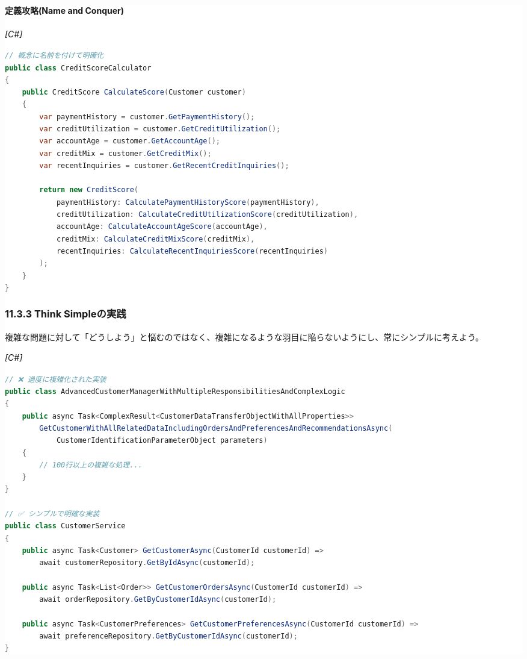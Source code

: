 #### 定義攻略(Name and Conquer)
_[C#]_
```csharp
// 概念に名前を付けて明確化
public class CreditScoreCalculator
{
    public CreditScore CalculateScore(Customer customer)
    {
        var paymentHistory = customer.GetPaymentHistory();
        var creditUtilization = customer.GetCreditUtilization();
        var accountAge = customer.GetAccountAge();
        var creditMix = customer.GetCreditMix();
        var recentInquiries = customer.GetRecentCreditInquiries();

        return new CreditScore(
            paymentHistory: CalculatePaymentHistoryScore(paymentHistory),
            creditUtilization: CalculateCreditUtilizationScore(creditUtilization),
            accountAge: CalculateAccountAgeScore(accountAge),
            creditMix: CalculateCreditMixScore(creditMix),
            recentInquiries: CalculateRecentInquiriesScore(recentInquiries)
        );
    }
}
```

### 11.3.3 Think Simpleの実践

複雑な問題に対して「どうしよう」と悩むのではなく、複雑になるような羽目に陥らないようにし、常にシンプルに考えよう。

_[C#]_
```csharp
// ❌ 過度に複雑化された実装
public class AdvancedCustomerManagerWithMultipleResponsibilitiesAndComplexLogic
{
    public async Task<ComplexResult<CustomerDataTransferObjectWithAllProperties>>
        GetCustomerWithAllRelatedDataIncludingOrdersAndPreferencesAndRecommendationsAsync(
            CustomerIdentificationParameterObject parameters)
    {
        // 100行以上の複雑な処理...
    }
}

// ✅ シンプルで明確な実装
public class CustomerService
{
    public async Task<Customer> GetCustomerAsync(CustomerId customerId) =>
        await customerRepository.GetByIdAsync(customerId);

    public async Task<List<Order>> GetCustomerOrdersAsync(CustomerId customerId) =>
        await orderRepository.GetByCustomerIdAsync(customerId);

    public async Task<CustomerPreferences> GetCustomerPreferencesAsync(CustomerId customerId) =>
        await preferenceRepository.GetByCustomerIdAsync(customerId);
}
```
